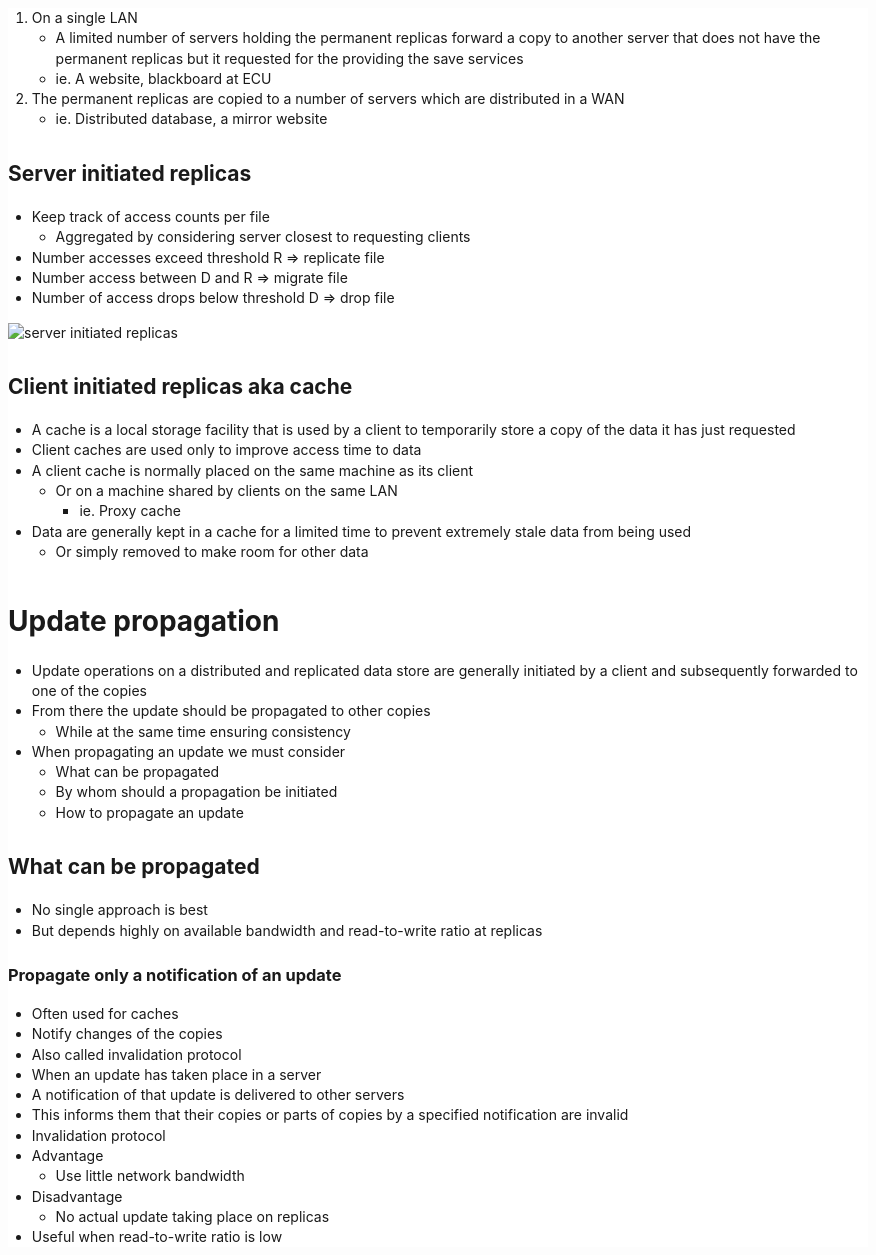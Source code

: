 1. On a single LAN
   - A limited number of servers holding the permanent replicas forward a copy to another server that does not have the permanent replicas but it requested for the providing the save services
   - ie. A website, blackboard at ECU
2. The permanent replicas are copied to a number of servers which are distributed in a WAN
   - ie. Distributed database, a mirror website

## Server initiated replicas

- Keep track of access counts per file
  - Aggregated by considering server closest to requesting clients
- Number accesses exceed threshold R => replicate file
- Number access between D and R => migrate file
- Number of access drops below threshold D => drop file

![server initiated replicas](https://snag.gy/uP3Aeq.jpg)

## Client initiated replicas aka cache

- A cache is a local storage facility that is used by a client to temporarily store a copy of the data it has just requested
- Client caches are used only to improve access time to data
- A client cache is normally placed on the same machine as its client
  - Or on a machine shared by clients on the same LAN
    - ie. Proxy cache
- Data are generally kept in a cache for a limited time to prevent extremely stale data from being used
  - Or simply removed to make room for other data

# Update propagation

- Update operations on a distributed and replicated data store are generally initiated by a client and subsequently forwarded to one of the copies
- From there the update should be propagated to other copies
  - While at the same time ensuring consistency
- When propagating an update we must consider
  - What can be propagated
  - By whom should a propagation be initiated
  - How to propagate an update

## What can be propagated

- No single approach is best
- But depends highly on available bandwidth and read-to-write ratio at replicas

### Propagate only a notification of an update

- Often used for caches
- Notify changes of the copies
- Also called invalidation protocol
- When an update has taken place in a server
- A notification of that update is delivered to other servers
- This informs them that their copies or parts of copies by a specified notification are invalid
- Invalidation protocol
- Advantage
  - Use little network bandwidth
- Disadvantage
  - No actual update taking place on replicas
- Useful when read-to-write ratio is low
